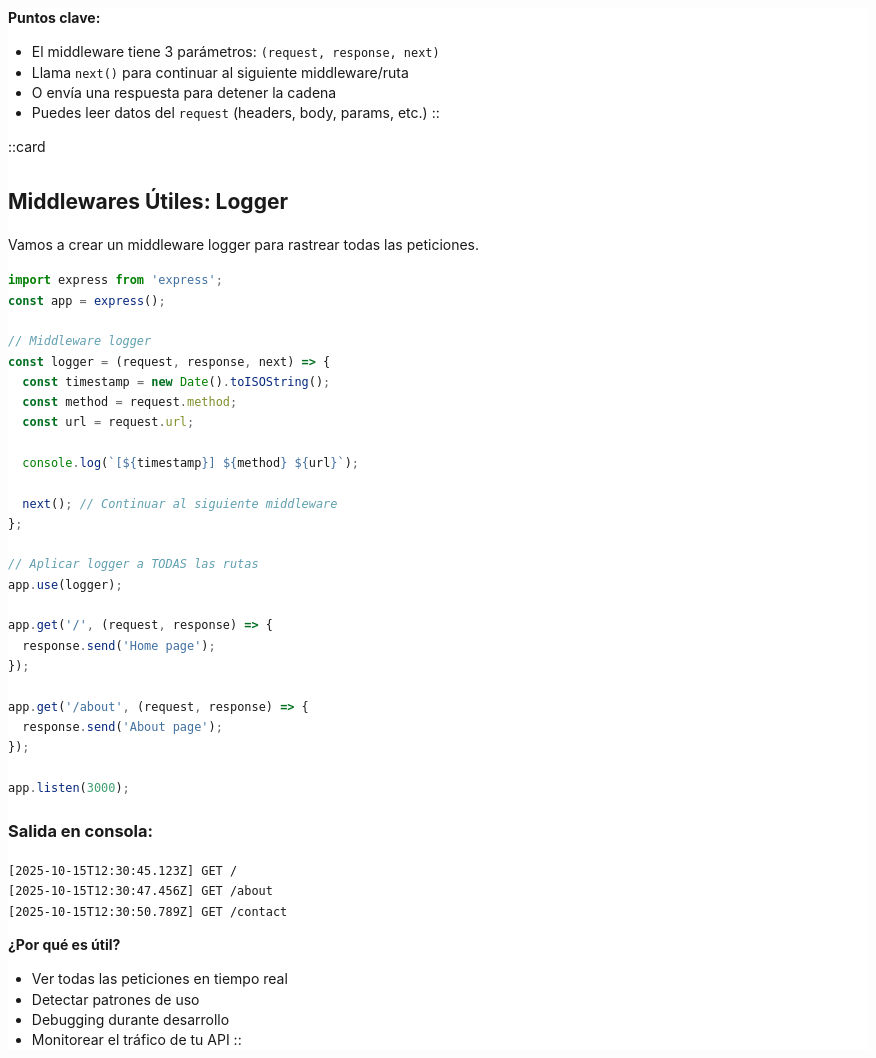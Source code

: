 **Puntos clave:**
- El middleware tiene 3 parámetros: `(request, response, next)`
- Llama `next()` para continuar al siguiente middleware/ruta
- O envía una respuesta para detener la cadena
- Puedes leer datos del `request` (headers, body, params, etc.)
::

::card
## Middlewares Útiles: Logger
Vamos a crear un middleware logger para rastrear todas las peticiones.

```js
import express from 'express';
const app = express();

// Middleware logger
const logger = (request, response, next) => {
  const timestamp = new Date().toISOString();
  const method = request.method;
  const url = request.url;

  console.log(`[${timestamp}] ${method} ${url}`);

  next(); // Continuar al siguiente middleware
};

// Aplicar logger a TODAS las rutas
app.use(logger);

app.get('/', (request, response) => {
  response.send('Home page');
});

app.get('/about', (request, response) => {
  response.send('About page');
});

app.listen(3000);
```

### Salida en consola:
```bash
[2025-10-15T12:30:45.123Z] GET /
[2025-10-15T12:30:47.456Z] GET /about
[2025-10-15T12:30:50.789Z] GET /contact
```

**¿Por qué es útil?**
- Ver todas las peticiones en tiempo real
- Detectar patrones de uso
- Debugging durante desarrollo
- Monitorear el tráfico de tu API
::
